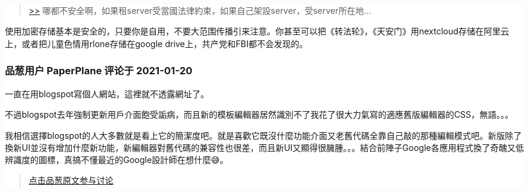 > [\>>]( "/article/item_id-587727#") 哪都不安全啊，如果租server受當國法律約束，如果自己架設server，受server所在地...

  
  
使用加密存储基本是安全的，只要你是自用，不要大范围传播引来注意。你甚至可以把《转法轮》，《天安门》用nextcloud存储在阿里云上，或者把儿童色情用rlone存储在google drive上，共产党和FBI都不会发现的。
        


            
### 品葱用户 **PaperPlane** 评论于 2021-01-20
        
一直在用blogspot寫個人網站，這裡就不透露網址了。  
  
不過blogspot去年強制更新用戶介面飽受詬病，而且新的模板編輯器居然識別不了我花了很大力氣寫的適應舊版編輯器的CSS，無語。。。  
  
我相信選擇blogspot的人大多數就是看上它的簡潔度吧。就是喜歡它既沒什麼功能介面又老舊代碼全靠自己敲的那種編輯模式吧。新版除了換新UI並沒有增加什麼新功能，新編輯器對舊代碼的兼容性也很差，而且新UI又顯得很臃腫。。。結合前陣子Google各應用程式換了奇醜又低辨識度的圖標，真搞不懂最近的Google設計師在想什麼😅。
        






> [点击品葱原文参与讨论](https://pincong.rocks/article/28717)

